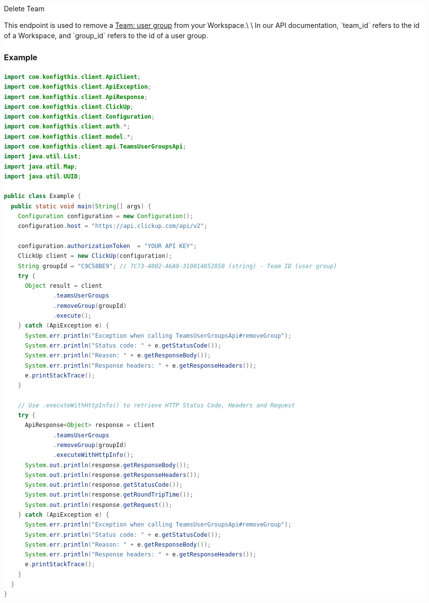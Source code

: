 Delete Team

This endpoint is used to remove a [Team: user group](https://docs.clickup.com/en/articles/4010016-teams-how-to-create-user-groups) from your Workspace.\\  \\ In our API documentation, &#x60;team_id&#x60; refers to the id of a Workspace, and &#x60;group_id&#x60; refers to the id of a user group.

### Example
```java
import com.konfigthis.client.ApiClient;
import com.konfigthis.client.ApiException;
import com.konfigthis.client.ApiResponse;
import com.konfigthis.client.ClickUp;
import com.konfigthis.client.Configuration;
import com.konfigthis.client.auth.*;
import com.konfigthis.client.model.*;
import com.konfigthis.client.api.TeamsUserGroupsApi;
import java.util.List;
import java.util.Map;
import java.util.UUID;

public class Example {
  public static void main(String[] args) {
    Configuration configuration = new Configuration();
    configuration.host = "https://api.clickup.com/api/v2";
    
    configuration.authorizationToken  = "YOUR API KEY";
    ClickUp client = new ClickUp(configuration);
    String groupId = "C9C58BE9"; // 7C73-4002-A6A9-310014852858 (string) - Team ID (user group)
    try {
      Object result = client
              .teamsUserGroups
              .removeGroup(groupId)
              .execute();
    } catch (ApiException e) {
      System.err.println("Exception when calling TeamsUserGroupsApi#removeGroup");
      System.err.println("Status code: " + e.getStatusCode());
      System.err.println("Reason: " + e.getResponseBody());
      System.err.println("Response headers: " + e.getResponseHeaders());
      e.printStackTrace();
    }

    // Use .executeWithHttpInfo() to retrieve HTTP Status Code, Headers and Request
    try {
      ApiResponse<Object> response = client
              .teamsUserGroups
              .removeGroup(groupId)
              .executeWithHttpInfo();
      System.out.println(response.getResponseBody());
      System.out.println(response.getResponseHeaders());
      System.out.println(response.getStatusCode());
      System.out.println(response.getRoundTripTime());
      System.out.println(response.getRequest());
    } catch (ApiException e) {
      System.err.println("Exception when calling TeamsUserGroupsApi#removeGroup");
      System.err.println("Status code: " + e.getStatusCode());
      System.err.println("Reason: " + e.getResponseBody());
      System.err.println("Response headers: " + e.getResponseHeaders());
      e.printStackTrace();
    }
  }
}

```
